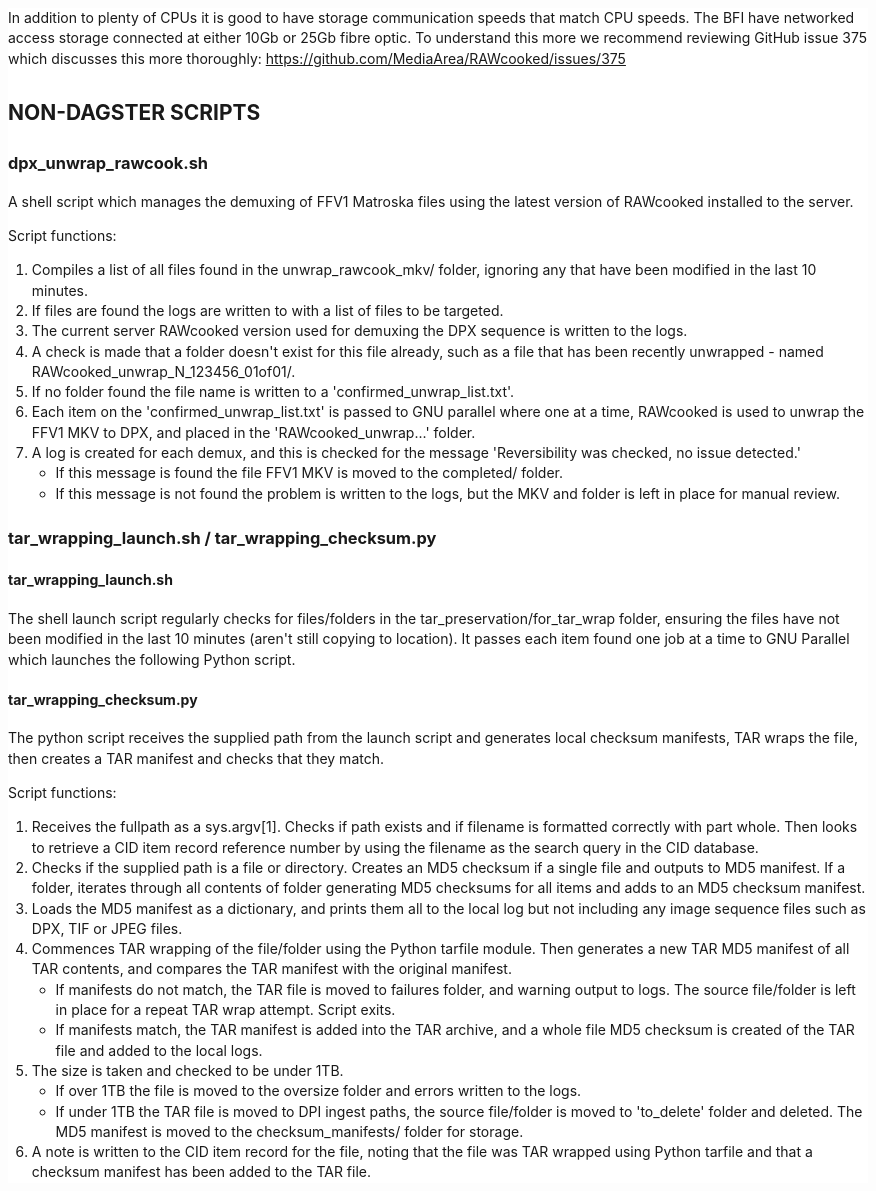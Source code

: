 In addition to plenty of CPUs it is good to have storage communication speeds that match CPU speeds. The BFI have networked access storage connected at either 10Gb or 25Gb fibre optic. To understand this more we recommend reviewing GitHub issue 375 which discusses this more thoroughly: https://github.com/MediaArea/RAWcooked/issues/375


## NON-DAGSTER SCRIPTS

### dpx_unwrap_rawcook.sh

A shell script which manages the demuxing of FFV1 Matroska files using the latest version of RAWcooked installed to the server.

Script functions:
1. Compiles a list of all files found in the unwrap_rawcook_mkv/ folder, ignoring any that have been modified in the last 10 minutes.
2. If files are found the logs are written to with a list of files to be targeted.
3. The current server RAWcooked version used for demuxing the DPX sequence is written to the logs.
4. A check is made that a folder doesn't exist for this file already, such as a file that has been recently unwrapped - named RAWcooked_unwrap_N_123456_01of01/.
5. If no folder found the file name is written to a 'confirmed_unwrap_list.txt'.
6. Each item on the 'confirmed_unwrap_list.txt' is passed to GNU parallel where one at a time, RAWcooked is used to unwrap the FFV1 MKV to DPX, and placed in the 'RAWcooked_unwrap...' folder.
7. A log is created for each demux, and this is checked for the message 'Reversibility was checked, no issue detected.'
   - If this message is found the file FFV1 MKV is moved to the completed/ folder.
   - If this message is not found the problem is written to the logs, but the MKV and folder is left in place for manual review.

### tar_wrapping_launch.sh / tar_wrapping_checksum.py

#### tar_wrapping_launch.sh

The shell launch script regularly checks for files/folders in the tar_preservation/for_tar_wrap folder, ensuring the files have not been modified in the last 10 minutes (aren't still copying to location). It passes each item found one job at a time to GNU Parallel which launches the following Python script.

#### tar_wrapping_checksum.py

The python script receives the supplied path from the launch script and generates local checksum manifests, TAR wraps the file, then creates a TAR manifest and checks that they match.

Script functions:
1. Receives the fullpath as a sys.argv[1]. Checks if path exists and if filename is formatted correctly with part whole. Then looks to retrieve a CID item record reference number by using the filename as the search query in the CID database.
2. Checks if the supplied path is a file or directory. Creates an MD5 checksum if a single file and outputs to MD5 manifest. If a folder, iterates through all contents of folder generating MD5 checksums for all items and adds to an MD5 checksum manifest.
3. Loads the MD5 manifest as a dictionary, and prints them all to the local log but not including any image sequence files such as DPX, TIF or JPEG files.
4. Commences TAR wrapping of the file/folder using the Python tarfile module. Then generates a new TAR MD5 manifest of all TAR contents, and compares the TAR manifest with the original manifest.
   - If manifests do not match, the TAR file is moved to failures folder, and warning output to logs. The source file/folder is left in place for a repeat TAR wrap attempt. Script exits.
   - If manifests match, the TAR manifest is added into the TAR archive, and a whole file MD5 checksum is created of the TAR file and added to the local logs.
5. The size is taken and checked to be under 1TB.
   - If over 1TB the file is moved to the oversize folder and errors written to the logs.
   - If under 1TB the TAR file is moved to DPI ingest paths, the source file/folder is moved to 'to_delete' folder and deleted. The MD5 manifest is moved to the checksum_manifests/ folder for storage.
6. A note is written to the CID item record for the file, noting that the file was TAR wrapped using Python tarfile and that a checksum manifest has been added to the TAR file.
